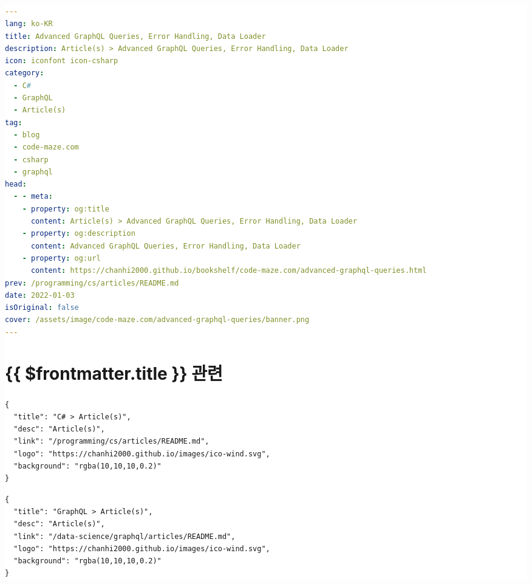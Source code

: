 ```yaml
---
lang: ko-KR
title: Advanced GraphQL Queries, Error Handling, Data Loader
description: Article(s) > Advanced GraphQL Queries, Error Handling, Data Loader
icon: iconfont icon-csharp
category: 
  - C#
  - GraphQL
  - Article(s)
tag: 
  - blog
  - code-maze.com
  - csharp
  - graphql
head:  
  - - meta:
    - property: og:title
      content: Article(s) > Advanced GraphQL Queries, Error Handling, Data Loader
    - property: og:description
      content: Advanced GraphQL Queries, Error Handling, Data Loader
    - property: og:url
      content: https://chanhi2000.github.io/bookshelf/code-maze.com/advanced-graphql-queries.html
prev: /programming/cs/articles/README.md
date: 2022-01-03
isOriginal: false
cover: /assets/image/code-maze.com/advanced-graphql-queries/banner.png
---
```


# {{ $frontmatter.title }} 관련

```component VPCard
{
  "title": "C# > Article(s)",
  "desc": "Article(s)",
  "link": "/programming/cs/articles/README.md",
  "logo": "https://chanhi2000.github.io/images/ico-wind.svg",
  "background": "rgba(10,10,10,0.2)"
}
```

```component VPCard
{
  "title": "GraphQL > Article(s)",
  "desc": "Article(s)",
  "link": "/data-science/graphql/articles/README.md",
  "logo": "https://chanhi2000.github.io/images/ico-wind.svg",
  "background": "rgba(10,10,10,0.2)"
}
```
